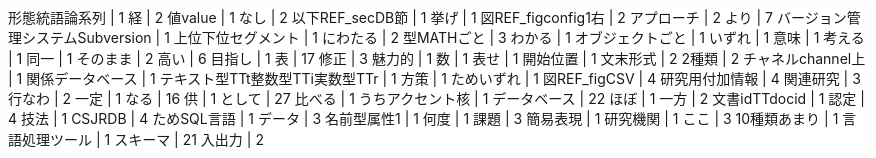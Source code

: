 形態統語論系列 | 1
経 | 2
値value | 1
なし | 2
以下REF_secDB節 | 1
挙げ | 1
図REF_figconfig1右 | 2
アプローチ | 2
より | 7
バージョン管理システムSubversion | 1
上位下位セグメント | 1
にわたる | 2
型MATHごと | 3
わかる | 1
オブジェクトごと | 1
いずれ | 1
意味 | 1
考える | 1
同一 | 1
そのまま | 2
高い | 6
目指し | 1
表 | 17
修正 | 3
魅力的 | 1
数 | 1
表せ | 1
開始位置 | 1
文末形式 | 2
2種類 | 2
チャネルchannel上 | 1
関係データベース | 1
テキスト型TTt整数型TTi実数型TTr | 1
方策 | 1
ためいずれ | 1
図REF_figCSV | 4
研究用付加情報 | 4
関連研究 | 3
行なわ | 2
一定 | 1
なる | 16
供 | 1
として | 27
比べる | 1
うちアクセント核 | 1
データベース | 22
ほぼ | 1
一方 | 2
文書idTTdocid | 1
認定 | 4
技法 | 1
CSJRDB | 4
ためSQL言語 | 1
データ | 3
名前型属性1 | 1
何度 | 1
課題 | 3
簡易表現 | 1
研究機関 | 1
ここ | 3
10種類あまり | 1
言語処理ツール | 1
スキーマ | 21
入出力 | 2